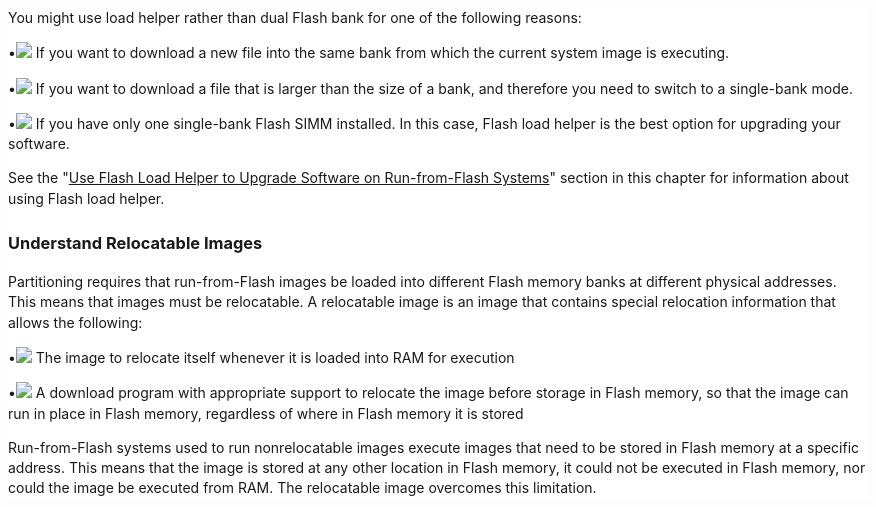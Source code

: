 You might use load helper rather than dual Flash bank for one of the following reasons:

•![](https://www.cisco.com/en/US/i/templates/blank.gif)
If you want to download a new file into the same bank from which the current system image is executing.

•![](https://www.cisco.com/en/US/i/templates/blank.gif)
If you want to download a file that is larger than the size of a bank, and therefore you need to switch to a single-bank mode.

•![](https://www.cisco.com/en/US/i/templates/blank.gif)
If you have only one single-bank Flash SIMM installed. In this case, Flash load helper is the best option for upgrading your software.

See the "[Use Flash Load Helper to Upgrade Software on Run-from-Flash Systems](#wp13521)" section in this chapter for information about using Flash load helper.

### Understand Relocatable Images

Partitioning requires that run-from-Flash images be loaded into different Flash memory banks at different physical addresses. This means that images must be relocatable. A relocatable image is an image that contains special relocation information that allows the following:

•![](https://www.cisco.com/en/US/i/templates/blank.gif)
The image to relocate itself whenever it is loaded into RAM for execution

•![](https://www.cisco.com/en/US/i/templates/blank.gif)
A download program with appropriate support to relocate the image before storage in Flash memory, so that the image can run in place in Flash memory, regardless of where in Flash memory it is stored

Run-from-Flash systems used to run nonrelocatable images execute images that need to be stored in Flash memory at a specific address. This means that the image is stored at any other location in Flash memory, it could not be executed in Flash memory, nor could the image be executed from RAM. The relocatable image overcomes this limitation.

